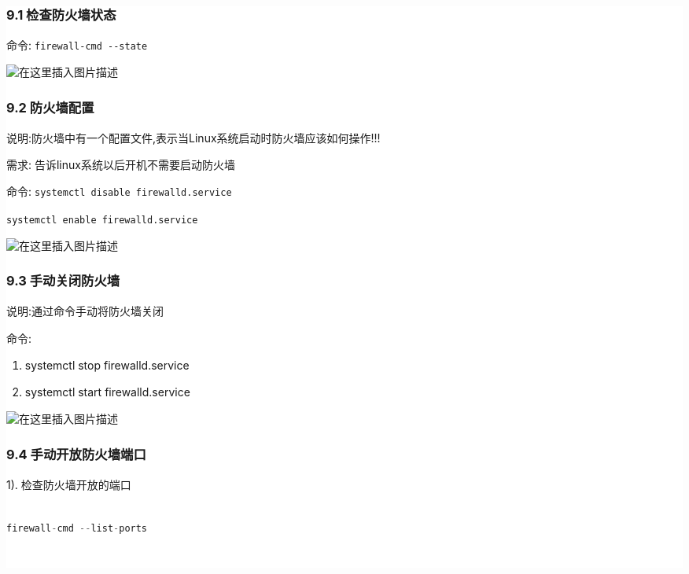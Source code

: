   

### 9.1 检查防火墙状态

  

命令: `firewall-cmd --state`

  

![在这里插入图片描述](https://img-blog.csdnimg.cn/20200907172614549.png#pic_center)

  

### 9.2 防火墙配置

  

说明:防火墙中有一个配置文件,表示当Linux系统启动时防火墙应该如何操作!!!

需求: 告诉linux系统以后开机不需要启动防火墙

命令: `systemctl disable firewalld.service`

`systemctl enable firewalld.service`

  

![在这里插入图片描述](https://img-blog.csdnimg.cn/20200907173054365.png?x-oss-process=image/watermark,type_ZmFuZ3poZW5naGVpdGk,shadow_10,text_aHR0cHM6Ly9ibG9nLmNzZG4ubmV0L3FxXzE2ODA0ODQ3,size_16,color_FFFFFF,t_70#pic_center)

  

### 9.3 手动关闭防火墙

  

说明:通过命令手动将防火墙关闭

命令:

1. systemctl stop firewalld.service

2. systemctl start firewalld.service

  

![在这里插入图片描述](https://img-blog.csdnimg.cn/20200907173306469.png?x-oss-process=image/watermark,type_ZmFuZ3poZW5naGVpdGk,shadow_10,text_aHR0cHM6Ly9ibG9nLmNzZG4ubmV0L3FxXzE2ODA0ODQ3,size_16,color_FFFFFF,t_70#pic_center)

  

### 9.4 手动开放防火墙端口

  

1). 检查防火墙开放的端口

  

```java

firewall-cmd --list-ports

  

```
